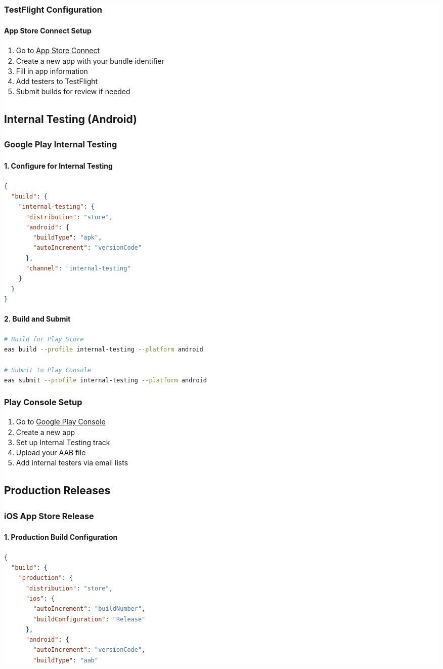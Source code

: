 ### TestFlight Configuration

#### App Store Connect Setup
1. Go to [App Store Connect](https://appstoreconnect.apple.com)
2. Create a new app with your bundle identifier
3. Fill in app information
4. Add testers to TestFlight
5. Submit builds for review if needed

## Internal Testing (Android)

### Google Play Internal Testing

#### 1. Configure for Internal Testing
```json
{
  "build": {
    "internal-testing": {
      "distribution": "store",
      "android": {
        "buildType": "apk",
        "autoIncrement": "versionCode"
      },
      "channel": "internal-testing"
    }
  }
}
```

#### 2. Build and Submit
```bash
# Build for Play Store
eas build --profile internal-testing --platform android

# Submit to Play Console
eas submit --profile internal-testing --platform android
```

### Play Console Setup
1. Go to [Google Play Console](https://play.google.com/console)
2. Create a new app
3. Set up Internal Testing track
4. Upload your AAB file
5. Add internal testers via email lists

## Production Releases

### iOS App Store Release

#### 1. Production Build Configuration
```json
{
  "build": {
    "production": {
      "distribution": "store",
      "ios": {
        "autoIncrement": "buildNumber",
        "buildConfiguration": "Release"
      },
      "android": {
        "autoIncrement": "versionCode",
        "buildType": "aab"
```